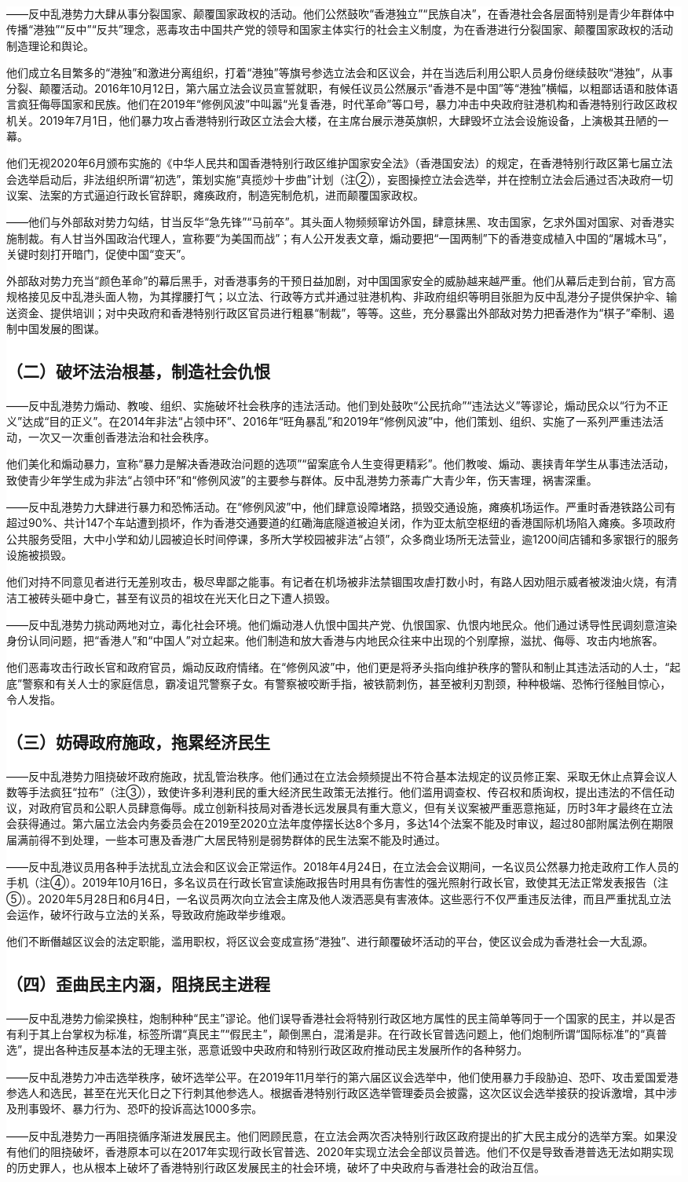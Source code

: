 ——反中乱港势力大肆从事分裂国家、颠覆国家政权的活动。他们公然鼓吹“香港独立”“民族自决”，在香港社会各层面特别是青少年群体中传播“港独”“反中”“反共”理念，恶毒攻击中国共产党的领导和国家主体实行的社会主义制度，为在香港进行分裂国家、颠覆国家政权的活动制造理论和舆论。

他们成立名目繁多的“港独”和激进分离组织，打着“港独”等旗号参选立法会和区议会，并在当选后利用公职人员身份继续鼓吹“港独”，从事分裂、颠覆活动。2016年10月12日，第六届立法会议员宣誓就职，有候任议员公然展示“香港不是中国”等“港独”横幅，以粗鄙话语和肢体语言疯狂侮辱国家和民族。他们在2019年“修例风波”中叫嚣“光复香港，时代革命”等口号，暴力冲击中央政府驻港机构和香港特别行政区政权机关。2019年7月1日，他们暴力攻占香港特别行政区立法会大楼，在主席台展示港英旗帜，大肆毁坏立法会设施设备，上演极其丑陋的一幕。

他们无视2020年6月颁布实施的《中华人民共和国香港特别行政区维护国家安全法》（香港国安法）的规定，在香港特别行政区第七届立法会选举启动后，非法组织所谓“初选”，策划实施“真揽炒十步曲”计划（注②），妄图操控立法会选举，并在控制立法会后通过否决政府一切议案、法案的方式逼迫行政长官辞职，瘫痪政府，制造宪制危机，进而颠覆国家政权。

——他们与外部敌对势力勾结，甘当反华“急先锋”“马前卒”。其头面人物频频窜访外国，肆意抹黑、攻击国家，乞求外国对国家、对香港实施制裁。有人甘当外国政治代理人，宣称要“为美国而战”；有人公开发表文章，煽动要把“一国两制”下的香港变成植入中国的“屠城木马”，关键时刻打开暗门，促使中国“变天”。

外部敌对势力充当“颜色革命”的幕后黑手，对香港事务的干预日益加剧，对中国国家安全的威胁越来越严重。他们从幕后走到台前，官方高规格接见反中乱港头面人物，为其撑腰打气；以立法、行政等方式并通过驻港机构、非政府组织等明目张胆为反中乱港分子提供保护伞、输送资金、提供培训；对中央政府和香港特别行政区官员进行粗暴“制裁”，等等。这些，充分暴露出外部敌对势力把香港作为“棋子”牵制、遏制中国发展的图谋。

## （二）破坏法治根基，制造社会仇恨

——反中乱港势力煽动、教唆、组织、实施破坏社会秩序的违法活动。他们到处鼓吹“公民抗命”“违法达义”等谬论，煽动民众以“行为不正义”达成“目的正义”。在2014年非法“占领中环”、2016年“旺角暴乱”和2019年“修例风波”中，他们策划、组织、实施了一系列严重违法活动，一次又一次重创香港法治和社会秩序。

他们美化和煽动暴力，宣称“暴力是解决香港政治问题的选项”“留案底令人生变得更精彩”。他们教唆、煽动、裹挟青年学生从事违法活动，致使青少年学生成为非法“占领中环”和“修例风波”的主要参与群体。反中乱港势力荼毒广大青少年，伤天害理，祸害深重。

——反中乱港势力大肆进行暴力和恐怖活动。在“修例风波”中，他们肆意设障堵路，损毁交通设施，瘫痪机场运作。严重时香港铁路公司有超过90%、共计147个车站遭到损坏，作为香港交通要道的红磡海底隧道被迫关闭，作为亚太航空枢纽的香港国际机场陷入瘫痪。多项政府公共服务受阻，大中小学和幼儿园被迫长时间停课，多所大学校园被非法“占领”，众多商业场所无法营业，逾1200间店铺和多家银行的服务设施被损毁。

他们对持不同意见者进行无差别攻击，极尽卑鄙之能事。有记者在机场被非法禁锢围攻虐打数小时，有路人因劝阻示威者被泼油火烧，有清洁工被砖头砸中身亡，甚至有议员的祖坟在光天化日之下遭人损毁。

——反中乱港势力挑动两地对立，毒化社会环境。他们煽动港人仇恨中国共产党、仇恨国家、仇恨内地民众。他们通过诱导性民调刻意渲染身份认同问题，把“香港人”和“中国人”对立起来。他们制造和放大香港与内地民众往来中出现的个别摩擦，滋扰、侮辱、攻击内地旅客。

他们恶毒攻击行政长官和政府官员，煽动反政府情绪。在“修例风波”中，他们更是将矛头指向维护秩序的警队和制止其违法活动的人士，“起底”警察和有关人士的家庭信息，霸凌诅咒警察子女。有警察被咬断手指，被铁箭刺伤，甚至被利刃割颈，种种极端、恐怖行径触目惊心，令人发指。

## （三）妨碍政府施政，拖累经济民生

——反中乱港势力阻挠破坏政府施政，扰乱管治秩序。他们通过在立法会频频提出不符合基本法规定的议员修正案、采取无休止点算会议人数等手法疯狂“拉布”（注③），致使许多利港利民的重大经济民生政策无法推行。他们滥用调查权、传召权和质询权，提出违法的不信任动议，对政府官员和公职人员肆意侮辱。成立创新科技局对香港长远发展具有重大意义，但有关议案被严重恶意拖延，历时3年才最终在立法会获得通过。第六届立法会内务委员会在2019至2020立法年度停摆长达8个多月，多达14个法案不能及时审议，超过80部附属法例在期限届满前得不到处理，一些本可惠及香港广大居民特别是弱势群体的民生法案不能及时通过。

——反中乱港议员用各种手法扰乱立法会和区议会正常运作。2018年4月24日，在立法会会议期间，一名议员公然暴力抢走政府工作人员的手机（注④）。2019年10月16日，多名议员在行政长官宣读施政报告时用具有伤害性的强光照射行政长官，致使其无法正常发表报告（注⑤）。2020年5月28日和6月4日，一名议员两次向立法会主席及他人泼洒恶臭有害液体。这些恶行不仅严重违反法律，而且严重扰乱立法会运作，破坏行政与立法的关系，导致政府施政举步维艰。

他们不断僭越区议会的法定职能，滥用职权，将区议会变成宣扬“港独”、进行颠覆破坏活动的平台，使区议会成为香港社会一大乱源。

## （四）歪曲民主内涵，阻挠民主进程

——反中乱港势力偷梁换柱，炮制种种“民主”谬论。他们误导香港社会将特别行政区地方属性的民主简单等同于一个国家的民主，并以是否有利于其上台掌权为标准，标签所谓“真民主”“假民主”，颠倒黑白，混淆是非。在行政长官普选问题上，他们炮制所谓“国际标准”的“真普选”，提出各种违反基本法的无理主张，恶意诋毁中央政府和特别行政区政府推动民主发展所作的各种努力。

——反中乱港势力冲击选举秩序，破坏选举公平。在2019年11月举行的第六届区议会选举中，他们使用暴力手段胁迫、恐吓、攻击爱国爱港参选人和选民，甚至在光天化日之下行刺其他参选人。根据香港特别行政区选举管理委员会披露，这次区议会选举接获的投诉激增，其中涉及刑事毁坏、暴力行为、恐吓的投诉高达1000多宗。

——反中乱港势力一再阻挠循序渐进发展民主。他们罔顾民意，在立法会两次否决特别行政区政府提出的扩大民主成分的选举方案。如果没有他们的阻挠破坏，香港原本可以在2017年实现行政长官普选、2020年实现立法会全部议员普选。他们不仅是导致香港普选无法如期实现的历史罪人，也从根本上破坏了香港特别行政区发展民主的社会环境，破坏了中央政府与香港社会的政治互信。
